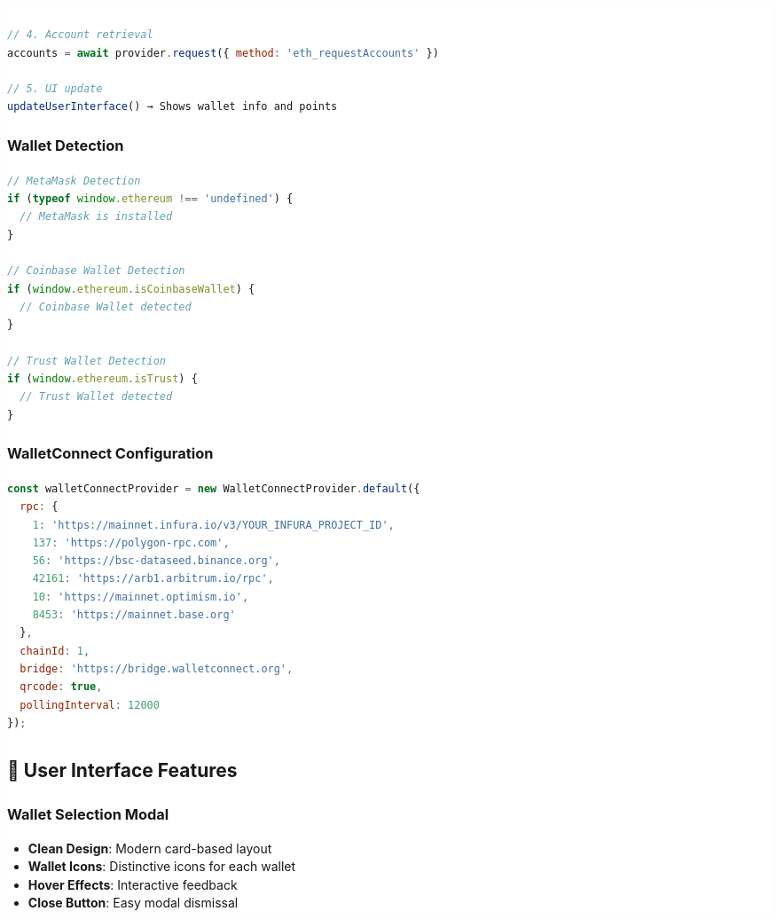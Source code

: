 ```javascript

// 4. Account retrieval
accounts = await provider.request({ method: 'eth_requestAccounts' })

// 5. UI update
updateUserInterface() → Shows wallet info and points
```

### Wallet Detection

```javascript
// MetaMask Detection
if (typeof window.ethereum !== 'undefined') {
  // MetaMask is installed
}

// Coinbase Wallet Detection
if (window.ethereum.isCoinbaseWallet) {
  // Coinbase Wallet detected
}

// Trust Wallet Detection
if (window.ethereum.isTrust) {
  // Trust Wallet detected
}
```

### WalletConnect Configuration

```javascript
const walletConnectProvider = new WalletConnectProvider.default({
  rpc: {
    1: 'https://mainnet.infura.io/v3/YOUR_INFURA_PROJECT_ID',
    137: 'https://polygon-rpc.com',
    56: 'https://bsc-dataseed.binance.org',
    42161: 'https://arb1.arbitrum.io/rpc',
    10: 'https://mainnet.optimism.io',
    8453: 'https://mainnet.base.org'
  },
  chainId: 1,
  bridge: 'https://bridge.walletconnect.org',
  qrcode: true,
  pollingInterval: 12000
});
```

## 🎨 User Interface Features

### Wallet Selection Modal
- **Clean Design**: Modern card-based layout
- **Wallet Icons**: Distinctive icons for each wallet
- **Hover Effects**: Interactive feedback
- **Close Button**: Easy modal dismissal
